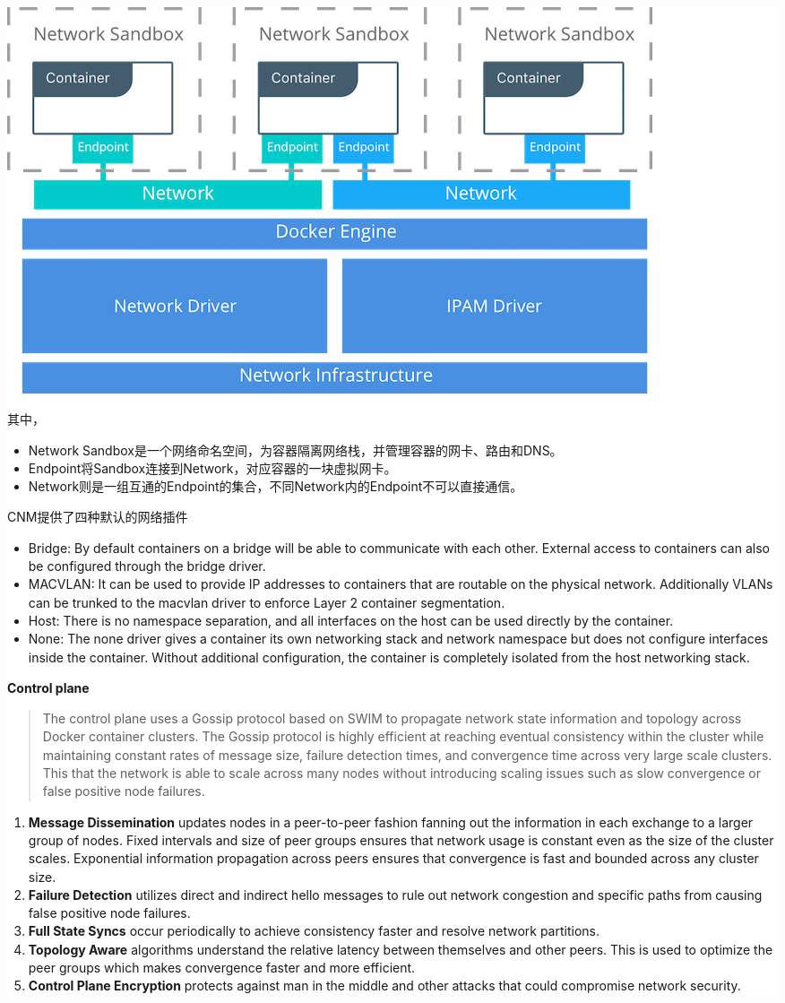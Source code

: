 ![](/images/14779726977544.png)

其中，

- Network Sandbox是一个网络命名空间，为容器隔离网络栈，并管理容器的网卡、路由和DNS。
- Endpoint将Sandbox连接到Network，对应容器的一块虚拟网卡。
- Network则是一组互通的Endpoint的集合，不同Network内的Endpoint不可以直接通信。

CNM提供了四种默认的网络插件

- Bridge: By default containers on a bridge will be able to communicate with each other. External access to containers can also be configured through the bridge driver.
- MACVLAN: It can be used to provide IP addresses to containers that are routable on the physical network. Additionally VLANs can be trunked to the macvlan driver to enforce Layer 2 container segmentation.
- Host: There is no namespace separation, and all interfaces on the host can be used directly by the container.
- None: The none driver gives a container its own networking stack and network namespace but does not configure interfaces inside the container. Without additional configuration, the container is completely isolated from the host networking stack.

**Control plane**

> The control plane uses a Gossip protocol based on SWIM to propagate network state information and topology across Docker container clusters. The Gossip protocol is highly efficient at reaching eventual consistency within the cluster while maintaining constant rates of message size, failure detection times, and convergence time across very large scale clusters. This that the network is able to scale across many nodes without introducing scaling issues such as slow convergence or false positive node failures.

1.  **Message Dissemination** updates nodes in a peer-to-peer fashion fanning out the information in each exchange to a larger group of nodes. Fixed intervals and size of peer groups ensures that network usage is constant even as the size of the cluster scales. Exponential information propagation across peers ensures that convergence is fast and bounded across any cluster size.
2.  **Failure Detection** utilizes direct and indirect hello messages to rule out network congestion and specific paths from causing false positive node failures.
3.  **Full State Syncs** occur periodically to achieve consistency faster and resolve network partitions.
4.  **Topology Aware** algorithms understand the relative latency between themselves and other peers. This is used to optimize the peer groups which makes convergence faster and more efficient.
5.  **Control Plane Encryption** protects against man in the middle and other attacks that could compromise network security.
